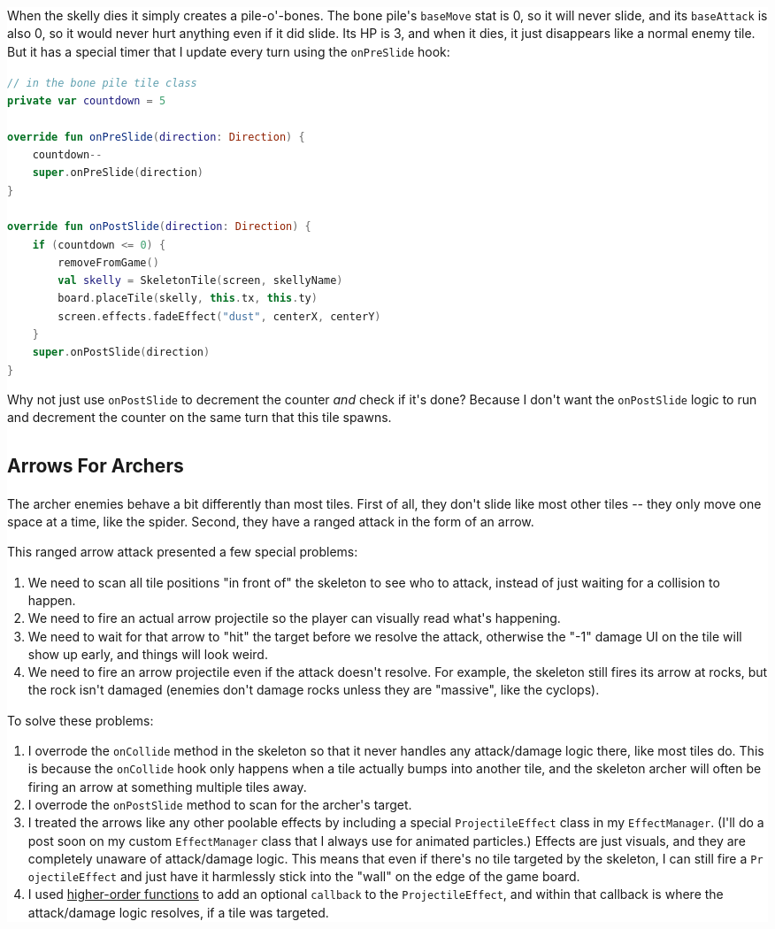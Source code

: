 When the skelly dies it simply creates a pile-o'-bones.  The bone pile's `baseMove` stat is 0, so it will never slide, and its `baseAttack` is also 0, so it would never hurt anything even if it did slide.  Its HP is 3, and when it dies, it just disappears like a normal enemy tile.  But it has a special timer that I update every turn using the `onPreSlide` hook:

```kotlin
// in the bone pile tile class
private var countdown = 5

override fun onPreSlide(direction: Direction) {
    countdown--
    super.onPreSlide(direction)
}

override fun onPostSlide(direction: Direction) {
    if (countdown <= 0) {
        removeFromGame()
        val skelly = SkeletonTile(screen, skellyName)
        board.placeTile(skelly, this.tx, this.ty)
        screen.effects.fadeEffect("dust", centerX, centerY)
    }
    super.onPostSlide(direction)
}
```

Why not just use `onPostSlide` to decrement the counter *and* check if it's done?  Because I don't want the `onPostSlide` logic to run and decrement the counter on the same turn that this tile spawns.  

## Arrows For Archers

The archer enemies behave a bit differently than most tiles.  First of all, they don't slide like most other tiles -- they only move one space at a time, like the spider.  Second, they have a ranged attack in the form of an arrow.

This ranged arrow attack presented a few special problems:
1. We need to scan all tile positions "in front of" the skeleton to see who to attack, instead of just waiting for a collision to happen.
2. We need to fire an actual arrow projectile so the player can visually read what's happening.
3. We need to wait for that arrow to "hit" the target before we resolve the attack, otherwise the "-1" damage UI on the tile will show up early, and things will look weird.
4. We need to fire an arrow projectile even if the attack doesn't resolve.  For example, the skeleton still fires its arrow at rocks, but the rock isn't damaged (enemies don't damage rocks unless they are "massive", like the cyclops).

To solve these problems:
1. I overrode the `onCollide` method in the skeleton so that it never handles any attack/damage logic there, like most tiles do.  This is because the `onCollide` hook only happens when a tile actually bumps into another tile, and the skeleton archer will often be firing an arrow at something multiple tiles away.
2. I overrode the `onPostSlide` method to scan for the archer's target.
3. I treated the arrows like any other poolable effects by including a special `ProjectileEffect` class in my `EffectManager`. (I'll do a post soon on my custom `EffectManager` class that I always use for animated particles.)  Effects are just visuals, and they are completely unaware of attack/damage logic. This means that even if there's no tile targeted by the skeleton, I can still fire a `ProjectileEffect` and just have it harmlessly stick into the "wall" on the edge of the game board.
4. I used [higher-order functions](/posts/directional-foreach) to add an optional `callback` to the `ProjectileEffect`, and within that callback is where the attack/damage logic resolves, if a tile was targeted.
